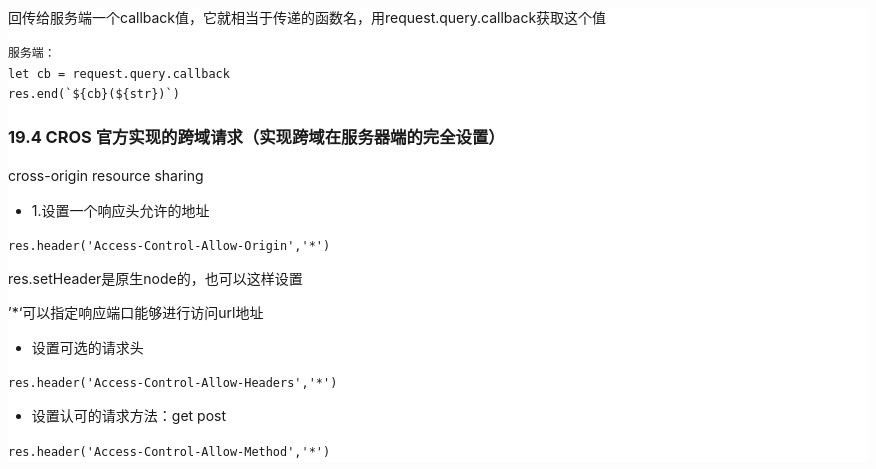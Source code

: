 回传给服务端一个callback值，它就相当于传递的函数名，用request.query.callback获取这个值

```
服务端：
let cb = request.query.callback
res.end(`${cb}(${str})`)
```

### 19.4 CROS 官方实现的跨域请求（实现跨域在服务器端的完全设置）

cross-origin resource sharing

+ 1.设置一个响应头允许的地址

```
res.header('Access-Control-Allow-Origin','*')
```

res.setHeader是原生node的，也可以这样设置

’*‘可以指定响应端口能够进行访问url地址

+ 设置可选的请求头

```
res.header('Access-Control-Allow-Headers','*')
```

+ 设置认可的请求方法：get post 

```
res.header('Access-Control-Allow-Method','*')
```


